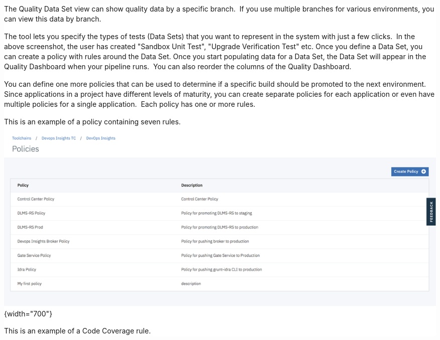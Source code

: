 
The Quality Data Set view can show quality data by a specific branch. 
If you use multiple branches for various environments, you can view this
data by branch.

The tool lets you specify the types of tests (Data Sets) that you want
to represent in the system with just a few clicks.  In the above
screenshot, the user has created "Sandbox Unit Test", "Upgrade
Verification Test" etc. Once you define a Data Set, you can create a
policy with rules around the Data Set. Once you start populating data
for a Data Set, the Data Set will appear in the Quality Dashboard when
your pipeline runs.  You can also reorder the columns of the Quality
Dashboard.

  

You can define one more policies that can be used to determine if a
specific build should be promoted to the next environment.  Since
applications in a project have different levels of maturity, you can
create separate policies for each application or even have multiple
policies for a single application.  Each policy has one or more rules. 

This is an example of a policy containing seven rules.

![](docs/images/02-Policy.png){width="700"}

  

  

This is an example of a Code Coverage rule.
